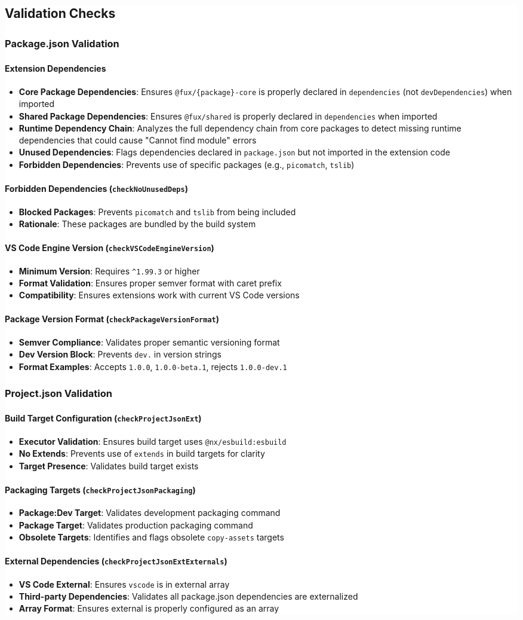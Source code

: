 ## Validation Checks

### Package.json Validation

#### Extension Dependencies

- **Core Package Dependencies**: Ensures `@fux/{package}-core` is properly declared in `dependencies` (not `devDependencies`) when imported
- **Shared Package Dependencies**: Ensures `@fux/shared` is properly declared in `dependencies` when imported
- **Runtime Dependency Chain**: Analyzes the full dependency chain from core packages to detect missing runtime dependencies that could cause "Cannot find module" errors
- **Unused Dependencies**: Flags dependencies declared in `package.json` but not imported in the extension code
- **Forbidden Dependencies**: Prevents use of specific packages (e.g., `picomatch`, `tslib`)

#### Forbidden Dependencies (`checkNoUnusedDeps`)

- **Blocked Packages**: Prevents `picomatch` and `tslib` from being included
- **Rationale**: These packages are bundled by the build system

#### VS Code Engine Version (`checkVSCodeEngineVersion`)

- **Minimum Version**: Requires `^1.99.3` or higher
- **Format Validation**: Ensures proper semver format with caret prefix
- **Compatibility**: Ensures extensions work with current VS Code versions

#### Package Version Format (`checkPackageVersionFormat`)

- **Semver Compliance**: Validates proper semantic versioning format
- **Dev Version Block**: Prevents `dev.` in version strings
- **Format Examples**: Accepts `1.0.0`, `1.0.0-beta.1`, rejects `1.0.0-dev.1`

### Project.json Validation

#### Build Target Configuration (`checkProjectJsonExt`)

- **Executor Validation**: Ensures build target uses `@nx/esbuild:esbuild`
- **No Extends**: Prevents use of `extends` in build targets for clarity
- **Target Presence**: Validates build target exists

#### Packaging Targets (`checkProjectJsonPackaging`)

- **Package:Dev Target**: Validates development packaging command
- **Package Target**: Validates production packaging command
- **Obsolete Targets**: Identifies and flags obsolete `copy-assets` targets

#### External Dependencies (`checkProjectJsonExtExternals`)

- **VS Code External**: Ensures `vscode` is in external array
- **Third-party Dependencies**: Validates all package.json dependencies are externalized
- **Array Format**: Ensures external is properly configured as an array
